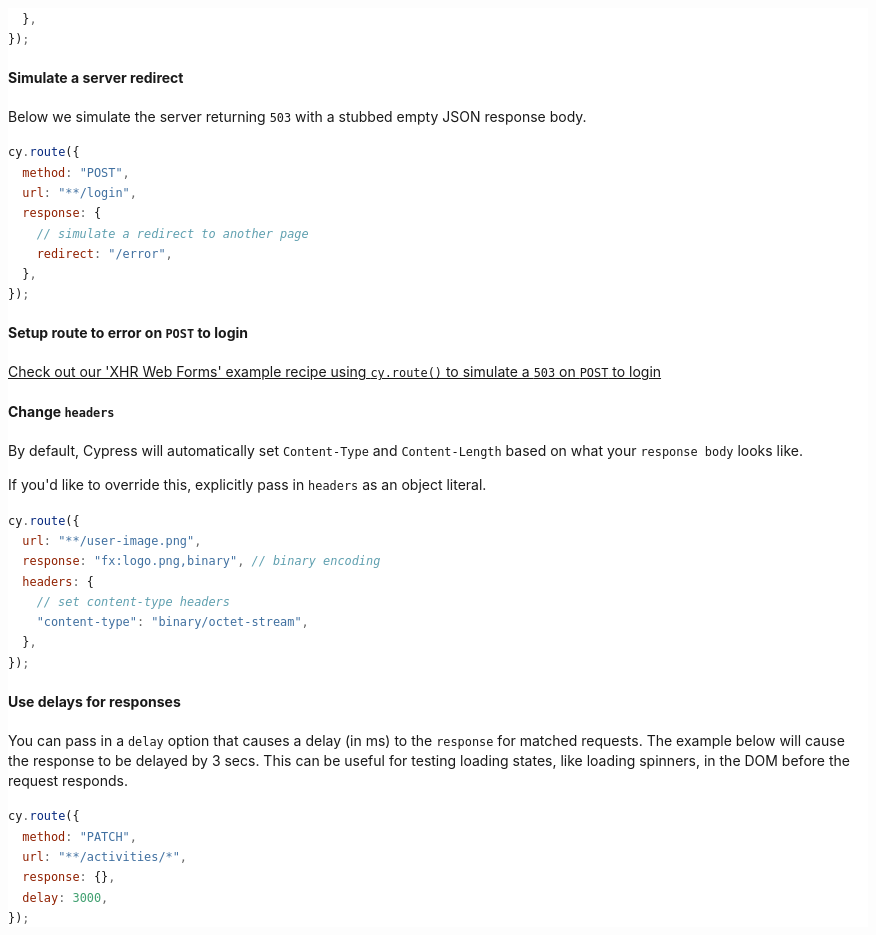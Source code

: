 ```javascript
  },
});
```

#### Simulate a server redirect

Below we simulate the server returning `503` with a stubbed empty JSON response body.

```javascript
cy.route({
  method: "POST",
  url: "**/login",
  response: {
    // simulate a redirect to another page
    redirect: "/error",
  },
});
```

#### Setup route to error on `POST` to login

<Alert type="info">

[Check out our 'XHR Web Forms' example recipe using `cy.route()` to simulate a `503` on `POST` to login](/examples/examples/recipes#Logging-In)

</Alert>

#### Change `headers`

By default, Cypress will automatically set `Content-Type` and `Content-Length` based on what your `response body` looks like.

If you'd like to override this, explicitly pass in `headers` as an object literal.

```javascript
cy.route({
  url: "**/user-image.png",
  response: "fx:logo.png,binary", // binary encoding
  headers: {
    // set content-type headers
    "content-type": "binary/octet-stream",
  },
});
```

#### Use delays for responses

You can pass in a `delay` option that causes a delay (in ms) to the `response` for matched requests. The example below will cause the response to be delayed by 3 secs. This can be useful for testing loading states, like loading spinners, in the DOM before the request responds.

```javascript
cy.route({
  method: "PATCH",
  url: "**/activities/*",
  response: {},
  delay: 3000,
});
```
